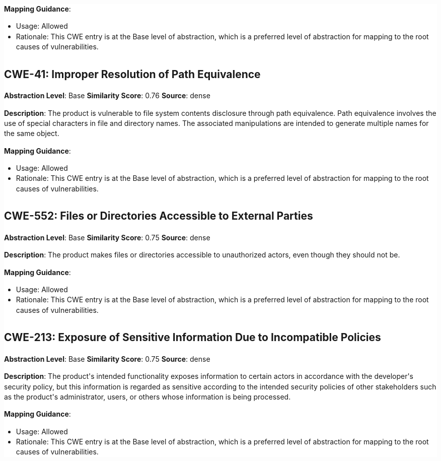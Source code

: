 **Mapping Guidance**:
- Usage: Allowed
- Rationale: This CWE entry is at the Base level of abstraction, which is a preferred level of abstraction for mapping to the root causes of vulnerabilities.

## CWE-41: Improper Resolution of Path Equivalence
**Abstraction Level**: Base
**Similarity Score**: 0.76
**Source**: dense

**Description**:
The product is vulnerable to file system contents disclosure through path equivalence. Path equivalence involves the use of special characters in file and directory names. The associated manipulations are intended to generate multiple names for the same object.

**Mapping Guidance**:
- Usage: Allowed
- Rationale: This CWE entry is at the Base level of abstraction, which is a preferred level of abstraction for mapping to the root causes of vulnerabilities.

## CWE-552: Files or Directories Accessible to External Parties
**Abstraction Level**: Base
**Similarity Score**: 0.75
**Source**: dense

**Description**:
The product makes files or directories accessible to unauthorized actors, even though they should not be.

**Mapping Guidance**:
- Usage: Allowed
- Rationale: This CWE entry is at the Base level of abstraction, which is a preferred level of abstraction for mapping to the root causes of vulnerabilities.

## CWE-213: Exposure of Sensitive Information Due to Incompatible Policies
**Abstraction Level**: Base
**Similarity Score**: 0.75
**Source**: dense

**Description**:
The product's intended functionality exposes information to certain actors in accordance with the developer's security policy, but this information is regarded as sensitive according to the intended security policies of other stakeholders such as the product's administrator, users, or others whose information is being processed.

**Mapping Guidance**:
- Usage: Allowed
- Rationale: This CWE entry is at the Base level of abstraction, which is a preferred level of abstraction for mapping to the root causes of vulnerabilities.
